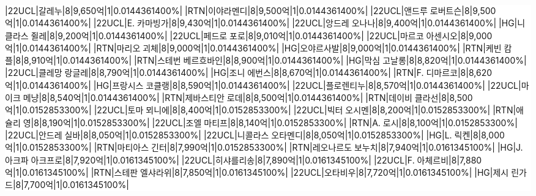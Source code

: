 |22UCL|갈레누|8|9,650억|1|0.0144361400%|
|RTN|이야라멘디|8|9,500억|1|0.0144361400%|
|22UCL|앤드루 로버트슨|8|9,500억|1|0.0144361400%|
|22UCL|E. 카마빙가|8|9,430억|1|0.0144361400%|
|22UCL|앙드레 오나나|8|9,400억|1|0.0144361400%|
|HG|니클라스 쥘레|8|9,200억|1|0.0144361400%|
|22UCL|페드로 포로|8|9,010억|1|0.0144361400%|
|22UCL|마르코 아센시오|8|9,000억|1|0.0144361400%|
|RTN|마리오 괴체|8|9,000억|1|0.0144361400%|
|HG|오야르사발|8|9,000억|1|0.0144361400%|
|RTN|케빈 캄플|8|8,910억|1|0.0144361400%|
|RTN|스테번 베르흐바인|8|8,900억|1|0.0144361400%|
|HG|막심 고날롱|8|8,820억|1|0.0144361400%|
|22UCL|클레망 랑글레|8|8,790억|1|0.0144361400%|
|HG|조니 에번스|8|8,670억|1|0.0144361400%|
|RTN|F. 디마르코|8|8,620억|1|0.0144361400%|
|HG|프랑시스 코클랭|8|8,590억|1|0.0144361400%|
|22UCL|플로렌티누|8|8,570억|1|0.0144361400%|
|22UCL|마이크 메냥|8|8,540억|1|0.0144361400%|
|RTN|제바스티안 로데|8|8,500억|1|0.0144361400%|
|RTN|데이비 클라선|8|8,500억|1|0.0152853300%|
|22UCL|토마 뫼니에|8|8,400억|1|0.0152853300%|
|22UCL|빅터 오시멘|8|8,200억|1|0.0152853300%|
|RTN|애슐리 영|8|8,190억|1|0.0152853300%|
|22UCL|조엘 마티프|8|8,140억|1|0.0152853300%|
|RTN|A. 로시|8|8,100억|1|0.0152853300%|
|22UCL|안드레 실바|8|8,050억|1|0.0152853300%|
|22UCL|니콜라스 오타멘디|8|8,050억|1|0.0152853300%|
|HG|L. 릭켄|8|8,000억|1|0.0152853300%|
|RTN|마티아스 긴터|8|7,990억|1|0.0152853300%|
|RTN|레오나르도 보누치|8|7,940억|1|0.0161345100%|
|HG|J. 아크파 아크프로|8|7,920억|1|0.0161345100%|
|22UCL|히샤를리송|8|7,890억|1|0.0161345100%|
|22UCL|F. 아체르비|8|7,880억|1|0.0161345100%|
|RTN|스테판 엘샤라위|8|7,850억|1|0.0161345100%|
|22UCL|오타비우|8|7,720억|1|0.0161345100%|
|HG|제시 린가드|8|7,700억|1|0.0161345100%|